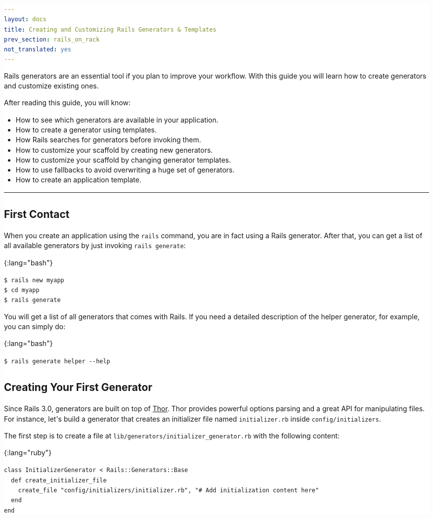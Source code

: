 ```yaml
---
layout: docs
title: Creating and Customizing Rails Generators & Templates
prev_section: rails_on_rack
not_translated: yes
---
```


Rails generators are an essential tool if you plan to improve your workflow. With this guide you will learn how to create generators and customize existing ones.

After reading this guide, you will know:

* How to see which generators are available in your application.
* How to create a generator using templates.
* How Rails searches for generators before invoking them.
* How to customize your scaffold by creating new generators.
* How to customize your scaffold by changing generator templates.
* How to use fallbacks to avoid overwriting a huge set of generators.
* How to create an application template.

--------------------------------------------------------------------------------

First Contact
-------------

When you create an application using the `rails` command, you are in fact using a Rails generator. After that, you can get a list of all available generators by just invoking `rails generate`:

{:lang="bash"}
~~~
$ rails new myapp
$ cd myapp
$ rails generate
~~~

You will get a list of all generators that comes with Rails. If you need a detailed description of the helper generator, for example, you can simply do:

{:lang="bash"}
~~~
$ rails generate helper --help
~~~

Creating Your First Generator
-----------------------------

Since Rails 3.0, generators are built on top of [Thor](https://github.com/erikhuda/thor). Thor provides powerful options parsing and a great API for manipulating files. For instance, let's build a generator that creates an initializer file named `initializer.rb` inside `config/initializers`.

The first step is to create a file at `lib/generators/initializer_generator.rb` with the following content:

{:lang="ruby"}
~~~
class InitializerGenerator < Rails::Generators::Base
  def create_initializer_file
    create_file "config/initializers/initializer.rb", "# Add initialization content here"
  end
end
~~~
